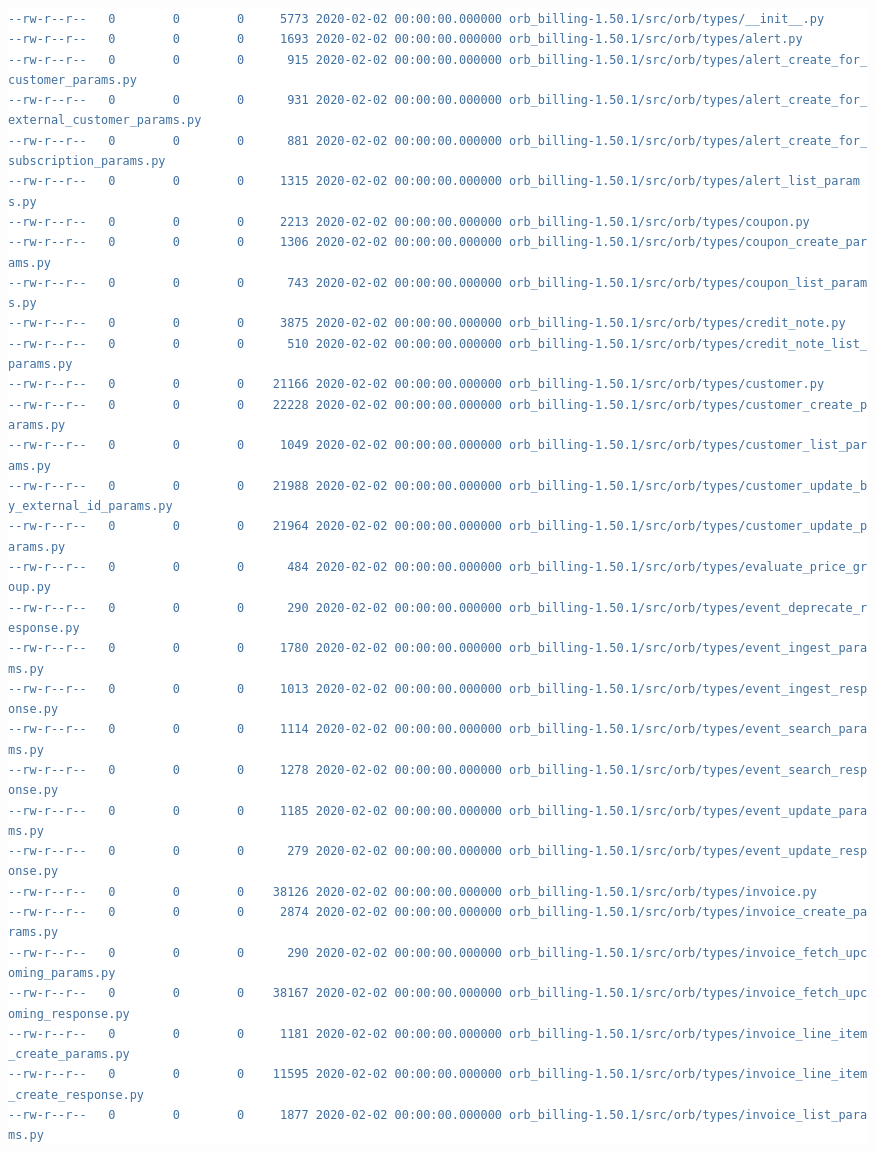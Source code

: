 ```diff
--rw-r--r--   0        0        0     5773 2020-02-02 00:00:00.000000 orb_billing-1.50.1/src/orb/types/__init__.py
--rw-r--r--   0        0        0     1693 2020-02-02 00:00:00.000000 orb_billing-1.50.1/src/orb/types/alert.py
--rw-r--r--   0        0        0      915 2020-02-02 00:00:00.000000 orb_billing-1.50.1/src/orb/types/alert_create_for_customer_params.py
--rw-r--r--   0        0        0      931 2020-02-02 00:00:00.000000 orb_billing-1.50.1/src/orb/types/alert_create_for_external_customer_params.py
--rw-r--r--   0        0        0      881 2020-02-02 00:00:00.000000 orb_billing-1.50.1/src/orb/types/alert_create_for_subscription_params.py
--rw-r--r--   0        0        0     1315 2020-02-02 00:00:00.000000 orb_billing-1.50.1/src/orb/types/alert_list_params.py
--rw-r--r--   0        0        0     2213 2020-02-02 00:00:00.000000 orb_billing-1.50.1/src/orb/types/coupon.py
--rw-r--r--   0        0        0     1306 2020-02-02 00:00:00.000000 orb_billing-1.50.1/src/orb/types/coupon_create_params.py
--rw-r--r--   0        0        0      743 2020-02-02 00:00:00.000000 orb_billing-1.50.1/src/orb/types/coupon_list_params.py
--rw-r--r--   0        0        0     3875 2020-02-02 00:00:00.000000 orb_billing-1.50.1/src/orb/types/credit_note.py
--rw-r--r--   0        0        0      510 2020-02-02 00:00:00.000000 orb_billing-1.50.1/src/orb/types/credit_note_list_params.py
--rw-r--r--   0        0        0    21166 2020-02-02 00:00:00.000000 orb_billing-1.50.1/src/orb/types/customer.py
--rw-r--r--   0        0        0    22228 2020-02-02 00:00:00.000000 orb_billing-1.50.1/src/orb/types/customer_create_params.py
--rw-r--r--   0        0        0     1049 2020-02-02 00:00:00.000000 orb_billing-1.50.1/src/orb/types/customer_list_params.py
--rw-r--r--   0        0        0    21988 2020-02-02 00:00:00.000000 orb_billing-1.50.1/src/orb/types/customer_update_by_external_id_params.py
--rw-r--r--   0        0        0    21964 2020-02-02 00:00:00.000000 orb_billing-1.50.1/src/orb/types/customer_update_params.py
--rw-r--r--   0        0        0      484 2020-02-02 00:00:00.000000 orb_billing-1.50.1/src/orb/types/evaluate_price_group.py
--rw-r--r--   0        0        0      290 2020-02-02 00:00:00.000000 orb_billing-1.50.1/src/orb/types/event_deprecate_response.py
--rw-r--r--   0        0        0     1780 2020-02-02 00:00:00.000000 orb_billing-1.50.1/src/orb/types/event_ingest_params.py
--rw-r--r--   0        0        0     1013 2020-02-02 00:00:00.000000 orb_billing-1.50.1/src/orb/types/event_ingest_response.py
--rw-r--r--   0        0        0     1114 2020-02-02 00:00:00.000000 orb_billing-1.50.1/src/orb/types/event_search_params.py
--rw-r--r--   0        0        0     1278 2020-02-02 00:00:00.000000 orb_billing-1.50.1/src/orb/types/event_search_response.py
--rw-r--r--   0        0        0     1185 2020-02-02 00:00:00.000000 orb_billing-1.50.1/src/orb/types/event_update_params.py
--rw-r--r--   0        0        0      279 2020-02-02 00:00:00.000000 orb_billing-1.50.1/src/orb/types/event_update_response.py
--rw-r--r--   0        0        0    38126 2020-02-02 00:00:00.000000 orb_billing-1.50.1/src/orb/types/invoice.py
--rw-r--r--   0        0        0     2874 2020-02-02 00:00:00.000000 orb_billing-1.50.1/src/orb/types/invoice_create_params.py
--rw-r--r--   0        0        0      290 2020-02-02 00:00:00.000000 orb_billing-1.50.1/src/orb/types/invoice_fetch_upcoming_params.py
--rw-r--r--   0        0        0    38167 2020-02-02 00:00:00.000000 orb_billing-1.50.1/src/orb/types/invoice_fetch_upcoming_response.py
--rw-r--r--   0        0        0     1181 2020-02-02 00:00:00.000000 orb_billing-1.50.1/src/orb/types/invoice_line_item_create_params.py
--rw-r--r--   0        0        0    11595 2020-02-02 00:00:00.000000 orb_billing-1.50.1/src/orb/types/invoice_line_item_create_response.py
--rw-r--r--   0        0        0     1877 2020-02-02 00:00:00.000000 orb_billing-1.50.1/src/orb/types/invoice_list_params.py
```